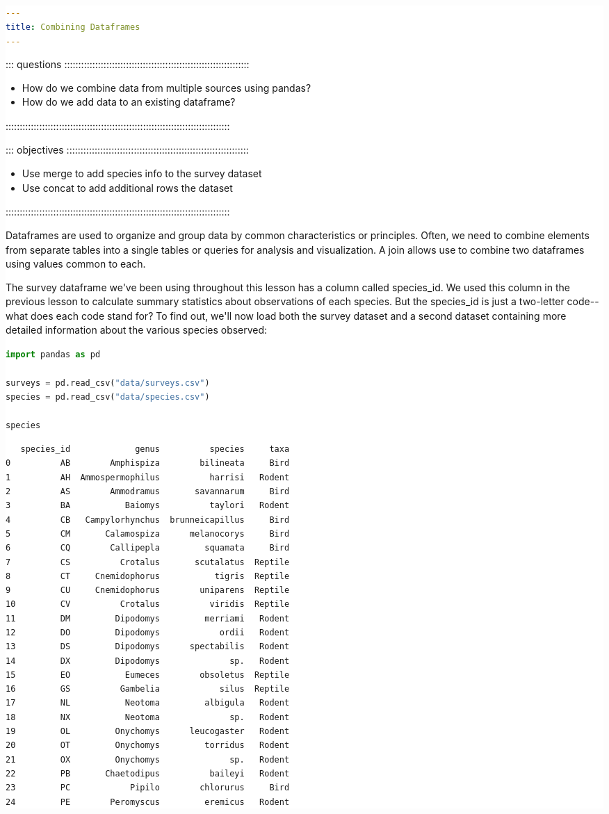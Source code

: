 ```yaml
---
title: Combining Dataframes
---
```


::: questions ::::::::::::::::::::::::::::::::::::::::::::::::::::::::::::::::::

-   How do we combine data from multiple sources using pandas?
-   How do we add data to an existing dataframe?

::::::::::::::::::::::::::::::::::::::::::::::::::::::::::::::::::::::::::::::::

::: objectives :::::::::::::::::::::::::::::::::::::::::::::::::::::::::::::::::

-   Use merge to add species info to the survey dataset
-   Use concat to add additional rows the dataset

::::::::::::::::::::::::::::::::::::::::::::::::::::::::::::::::::::::::::::::::

Dataframes are used to organize and group data by common characteristics
or principles. Often, we need to combine elements from separate tables
into a single tables or queries for analysis and visualization. A join
allows use to combine two dataframes using values common to each.

The survey dataframe we've been using throughout this lesson has a
column called species_id. We used this column in the previous lesson to
calculate summary statistics about observations of each species. But the
species_id is just a two-letter code--what does each code stand for? To
find out, we'll now load both the survey dataset and a second dataset
containing more detailed information about the various species observed:


```python
import pandas as pd

surveys = pd.read_csv("data/surveys.csv")
species = pd.read_csv("data/species.csv")

species
```

```{.output}
   species_id             genus          species     taxa
0          AB        Amphispiza        bilineata     Bird
1          AH  Ammospermophilus          harrisi   Rodent
2          AS        Ammodramus       savannarum     Bird
3          BA           Baiomys          taylori   Rodent
4          CB   Campylorhynchus  brunneicapillus     Bird
5          CM       Calamospiza      melanocorys     Bird
6          CQ        Callipepla         squamata     Bird
7          CS          Crotalus       scutalatus  Reptile
8          CT     Cnemidophorus           tigris  Reptile
9          CU     Cnemidophorus        uniparens  Reptile
10         CV          Crotalus          viridis  Reptile
11         DM         Dipodomys         merriami   Rodent
12         DO         Dipodomys            ordii   Rodent
13         DS         Dipodomys      spectabilis   Rodent
14         DX         Dipodomys              sp.   Rodent
15         EO           Eumeces        obsoletus  Reptile
16         GS          Gambelia            silus  Reptile
17         NL           Neotoma         albigula   Rodent
18         NX           Neotoma              sp.   Rodent
19         OL         Onychomys      leucogaster   Rodent
20         OT         Onychomys         torridus   Rodent
21         OX         Onychomys              sp.   Rodent
22         PB       Chaetodipus          baileyi   Rodent
23         PC            Pipilo        chlorurus     Bird
24         PE        Peromyscus         eremicus   Rodent
```